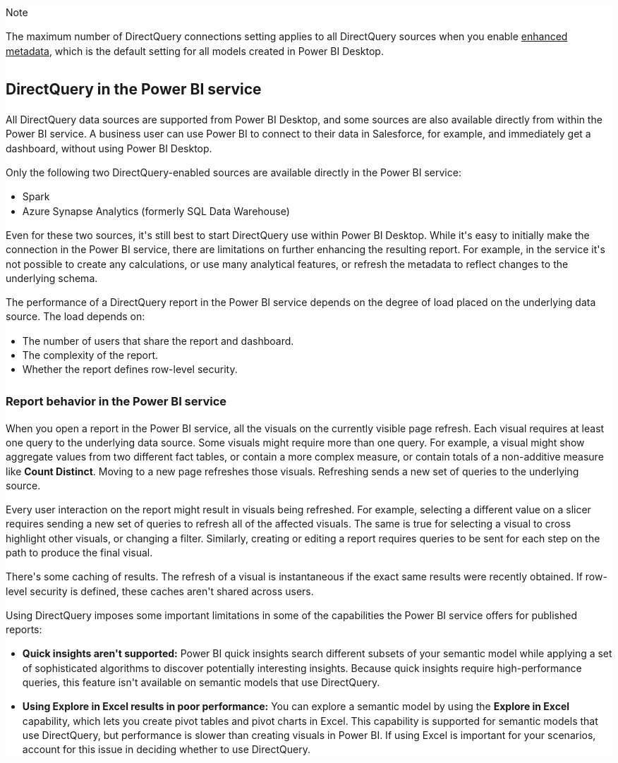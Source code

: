 > [!NOTE]
> The maximum number of DirectQuery connections setting applies to all DirectQuery sources when you enable [enhanced metadata](desktop-enhanced-dataset-metadata.md), which is the default setting for all models created in Power BI Desktop. 

## DirectQuery in the Power BI service

All DirectQuery data sources are supported from Power BI Desktop, and some sources are also available directly from within the Power BI service. A business user can use Power BI to connect to their data in Salesforce, for example, and immediately get a dashboard, without using Power BI Desktop.

Only the following two DirectQuery-enabled sources are available directly in the Power BI service:

- Spark
- Azure Synapse Analytics (formerly SQL Data Warehouse)

Even for these two sources, it's still best to start DirectQuery use within Power BI Desktop. While it's easy to initially make the connection in the Power BI service, there are limitations on further enhancing the resulting report. For example, in the service it's not possible to create any calculations, or use many analytical features, or refresh the metadata to reflect changes to the underlying schema.

The performance of a DirectQuery report in the Power BI service depends on the degree of load placed on the underlying data source. The load depends on:

- The number of users that share the report and dashboard.
- The complexity of the report.
- Whether the report defines row-level security.

### Report behavior in the Power BI service

When you open a report in the Power BI service, all the visuals on the currently visible page refresh. Each visual requires at least one query to the underlying data source. Some visuals might require more than one query. For example, a visual might show aggregate values from two different fact tables, or contain a more complex measure, or contain totals of a non-additive measure like **Count Distinct**. Moving to a new page refreshes those visuals. Refreshing sends a new set of queries to the underlying source.

Every user interaction on the report might result in visuals being refreshed. For example, selecting a different value on a slicer requires sending a new set of queries to refresh all of the affected visuals. The same is true for selecting a visual to cross highlight other visuals, or changing a filter. Similarly, creating or editing a report requires queries to be sent for each step on the path to produce the final visual.

There's some caching of results. The refresh of a visual is instantaneous if the exact same results were recently obtained. If row-level security is defined, these caches aren't shared across users.

Using DirectQuery imposes some important limitations in some of the capabilities the Power BI service offers for published reports:

- **Quick insights aren't supported:** Power BI quick insights search different subsets of your semantic model while applying a set of sophisticated algorithms to discover potentially interesting insights. Because quick insights require high-performance queries, this feature isn't available on semantic models that use DirectQuery.

- **Using Explore in Excel results in poor performance:** You can explore a semantic model by using the **Explore in Excel** capability, which lets you create pivot tables and pivot charts in Excel. This capability is supported for semantic models that use DirectQuery, but performance is slower than creating visuals in Power BI. If using Excel is important for your scenarios, account for this issue in deciding whether to use DirectQuery.
